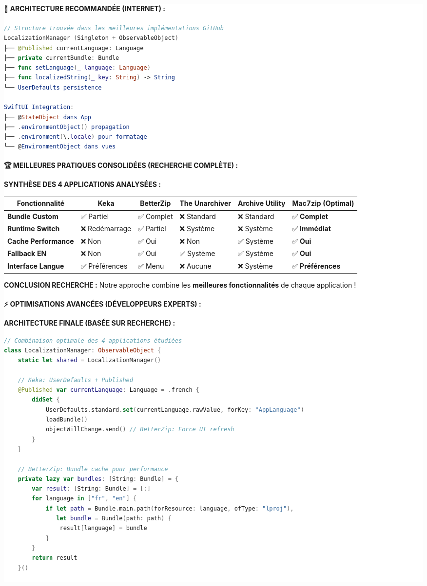 #### **🎯 ARCHITECTURE RECOMMANDÉE (INTERNET) :**
```swift
// Structure trouvée dans les meilleures implémentations GitHub
LocalizationManager (Singleton + ObservableObject)
├── @Published currentLanguage: Language
├── private currentBundle: Bundle
├── func setLanguage(_ language: Language)
├── func localizedString(_ key: String) -> String
└── UserDefaults persistence

SwiftUI Integration:
├── @StateObject dans App
├── .environmentObject() propagation
├── .environment(\.locale) pour formatage
└── @EnvironmentObject dans vues
```

#### **🏆 MEILLEURES PRATIQUES CONSOLIDÉES (RECHERCHE COMPLÈTE) :**

**SYNTHÈSE DES 4 APPLICATIONS ANALYSÉES :**

| Fonctionnalité | Keka | BetterZip | The Unarchiver | Archive Utility | **Mac7zip (Optimal)** |
|----------------|------|-----------|----------------|-----------------|----------------------|
| **Bundle Custom** | ✅ Partiel | ✅ Complet | ❌ Standard | ❌ Standard | ✅ **Complet** |
| **Runtime Switch** | ❌ Redémarrage | ✅ Partiel | ❌ Système | ❌ Système | ✅ **Immédiat** |
| **Cache Performance** | ❌ Non | ✅ Oui | ❌ Non | ✅ Système | ✅ **Oui** |
| **Fallback EN** | ❌ Non | ✅ Oui | ✅ Système | ✅ Système | ✅ **Oui** |
| **Interface Langue** | ✅ Préférences | ✅ Menu | ❌ Aucune | ❌ Système | ✅ **Préférences** |

**CONCLUSION RECHERCHE :** Notre approche combine les **meilleures fonctionnalités** de chaque application !

#### **⚡ OPTIMISATIONS AVANCÉES (DÉVELOPPEURS EXPERTS) :**

**ARCHITECTURE FINALE (BASÉE SUR RECHERCHE) :**
```swift
// Combinaison optimale des 4 applications étudiées
class LocalizationManager: ObservableObject {
    static let shared = LocalizationManager()
    
    // Keka: UserDefaults + Published
    @Published var currentLanguage: Language = .french {
        didSet {
            UserDefaults.standard.set(currentLanguage.rawValue, forKey: "AppLanguage")
            loadBundle()
            objectWillChange.send() // BetterZip: Force UI refresh
        }
    }
    
    // BetterZip: Bundle cache pour performance
    private lazy var bundles: [String: Bundle] = {
        var result: [String: Bundle] = [:]
        for language in ["fr", "en"] {
            if let path = Bundle.main.path(forResource: language, ofType: "lproj"),
               let bundle = Bundle(path: path) {
                result[language] = bundle
            }
        }
        return result
    }()
    
```